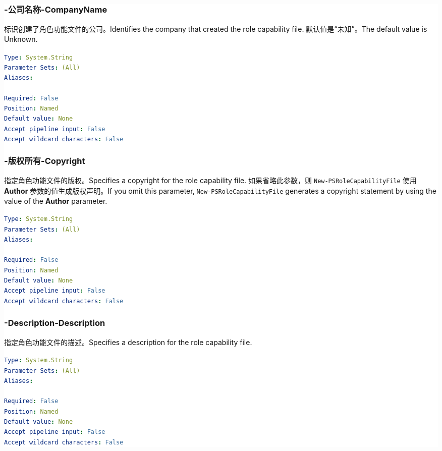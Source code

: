 ### <span data-ttu-id="195cb-148">-公司名称</span><span class="sxs-lookup"><span data-stu-id="195cb-148">-CompanyName</span></span>

<span data-ttu-id="195cb-149">标识创建了角色功能文件的公司。</span><span class="sxs-lookup"><span data-stu-id="195cb-149">Identifies the company that created the role capability file.</span></span>
<span data-ttu-id="195cb-150">默认值是“未知”。</span><span class="sxs-lookup"><span data-stu-id="195cb-150">The default value is Unknown.</span></span>

```yaml
Type: System.String
Parameter Sets: (All)
Aliases:

Required: False
Position: Named
Default value: None
Accept pipeline input: False
Accept wildcard characters: False
```

### <span data-ttu-id="195cb-151">-版权所有</span><span class="sxs-lookup"><span data-stu-id="195cb-151">-Copyright</span></span>

<span data-ttu-id="195cb-152">指定角色功能文件的版权。</span><span class="sxs-lookup"><span data-stu-id="195cb-152">Specifies a copyright for the role capability file.</span></span> <span data-ttu-id="195cb-153">如果省略此参数，则 `New-PSRoleCapabilityFile` 使用 **Author** 参数的值生成版权声明。</span><span class="sxs-lookup"><span data-stu-id="195cb-153">If you omit this parameter, `New-PSRoleCapabilityFile` generates a copyright statement by using the value of the **Author** parameter.</span></span>

```yaml
Type: System.String
Parameter Sets: (All)
Aliases:

Required: False
Position: Named
Default value: None
Accept pipeline input: False
Accept wildcard characters: False
```

### <span data-ttu-id="195cb-154">-Description</span><span class="sxs-lookup"><span data-stu-id="195cb-154">-Description</span></span>

<span data-ttu-id="195cb-155">指定角色功能文件的描述。</span><span class="sxs-lookup"><span data-stu-id="195cb-155">Specifies a description for the role capability file.</span></span>

```yaml
Type: System.String
Parameter Sets: (All)
Aliases:

Required: False
Position: Named
Default value: None
Accept pipeline input: False
Accept wildcard characters: False
```
